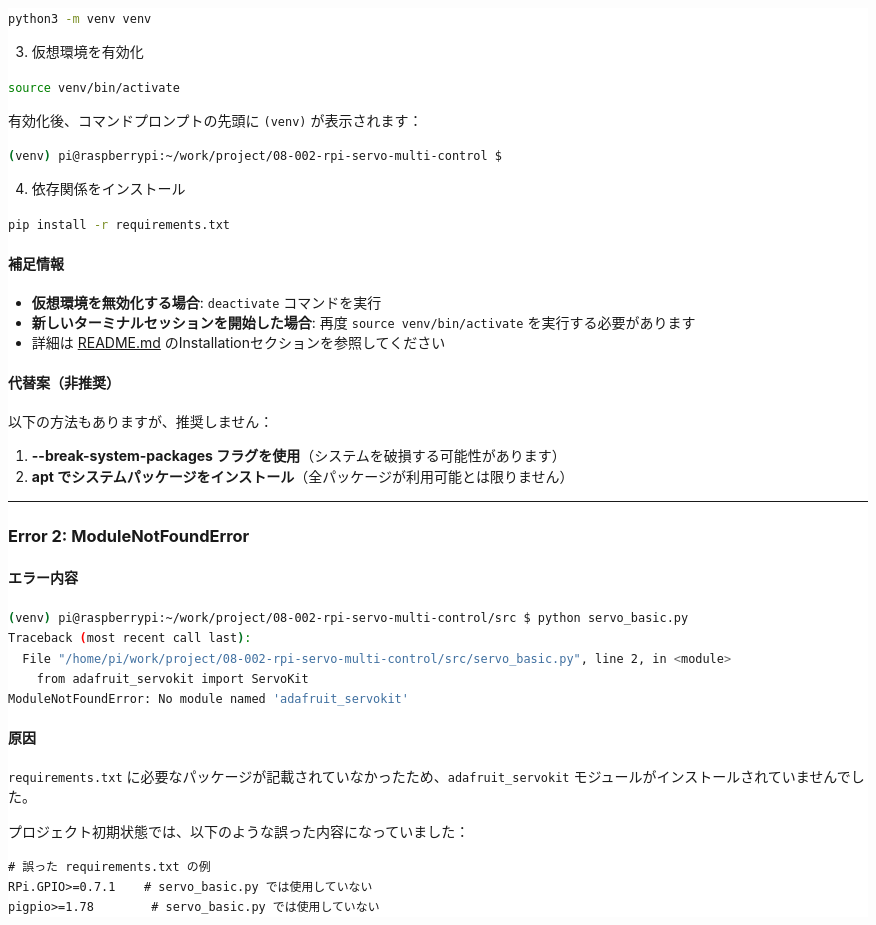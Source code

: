 ```bash
python3 -m venv venv
```

3. 仮想環境を有効化

```bash
source venv/bin/activate
```

有効化後、コマンドプロンプトの先頭に `(venv)` が表示されます：

```bash
(venv) pi@raspberrypi:~/work/project/08-002-rpi-servo-multi-control $
```

4. 依存関係をインストール

```bash
pip install -r requirements.txt
```

#### 補足情報

- **仮想環境を無効化する場合**: `deactivate` コマンドを実行
- **新しいターミナルセッションを開始した場合**: 再度 `source venv/bin/activate` を実行する必要があります
- 詳細は [README.md](../README.md) のInstallationセクションを参照してください

#### 代替案（非推奨）

以下の方法もありますが、推奨しません：

1. **--break-system-packages フラグを使用**（システムを破損する可能性があります）
2. **apt でシステムパッケージをインストール**（全パッケージが利用可能とは限りません）

---

### Error 2: ModuleNotFoundError

#### エラー内容

```bash
(venv) pi@raspberrypi:~/work/project/08-002-rpi-servo-multi-control/src $ python servo_basic.py
Traceback (most recent call last):
  File "/home/pi/work/project/08-002-rpi-servo-multi-control/src/servo_basic.py", line 2, in <module>
    from adafruit_servokit import ServoKit
ModuleNotFoundError: No module named 'adafruit_servokit'
```

#### 原因

`requirements.txt` に必要なパッケージが記載されていなかったため、`adafruit_servokit` モジュールがインストールされていませんでした。

プロジェクト初期状態では、以下のような誤った内容になっていました：

```txt
# 誤った requirements.txt の例
RPi.GPIO>=0.7.1    # servo_basic.py では使用していない
pigpio>=1.78        # servo_basic.py では使用していない
```
